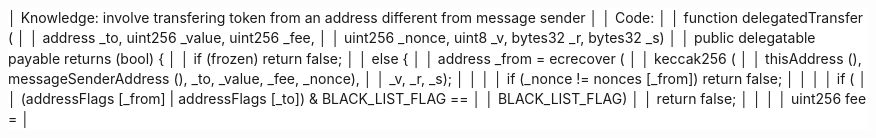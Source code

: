 │ Knowledge: involve transfering token from an address different from message sender                                                                                                                                        │
│ Code:                                                                                                                                                                                                                     │
│   function delegatedTransfer (                                                                                                                                                                                            │
│     address _to, uint256 _value, uint256 _fee,                                                                                                                                                                            │
│     uint256 _nonce, uint8 _v, bytes32 _r, bytes32 _s)                                                                                                                                                                     │
│   public delegatable payable returns (bool) {                                                                                                                                                                             │
│     if (frozen) return false;                                                                                                                                                                                             │
│     else {                                                                                                                                                                                                                │
│       address _from = ecrecover (                                                                                                                                                                                         │
│         keccak256 (                                                                                                                                                                                                       │
│           thisAddress (), messageSenderAddress (), _to, _value, _fee, _nonce),                                                                                                                                            │
│         _v, _r, _s);                                                                                                                                                                                                      │
│                                                                                                                                                                                                                           │
│       if (_nonce != nonces [_from]) return false;                                                                                                                                                                         │
│                                                                                                                                                                                                                           │
│       if (                                                                                                                                                                                                                │
│         (addressFlags [_from] | addressFlags [_to]) & BLACK_LIST_FLAG ==                                                                                                                                                  │
│         BLACK_LIST_FLAG)                                                                                                                                                                                                  │
│         return false;                                                                                                                                                                                                     │
│                                                                                                                                                                                                                           │
│       uint256 fee =                                                                                                                                                                                                       │